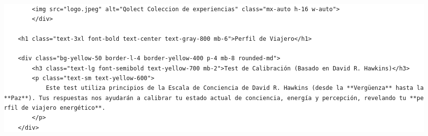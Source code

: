             <img src="logo.jpeg" alt="Qolect Coleccion de experiencias" class="mx-auto h-16 w-auto"> 
            </div>

        <h1 class="text-3xl font-bold text-center text-gray-800 mb-6">Perfil de Viajero</h1>

        <div class="bg-yellow-50 border-l-4 border-yellow-400 p-4 mb-8 rounded-md">
            <h3 class="text-lg font-semibold text-yellow-700 mb-2">Test de Calibración (Basado en David R. Hawkins)</h3>
            <p class="text-sm text-yellow-600">
                Este test utiliza principios de la Escala de Conciencia de David R. Hawkins (desde la **Vergüenza** hasta la **Paz**). Tus respuestas nos ayudarán a calibrar tu estado actual de conciencia, energía y percepción, revelando tu **perfil de viajero energético**.
            </p>
        </div>
